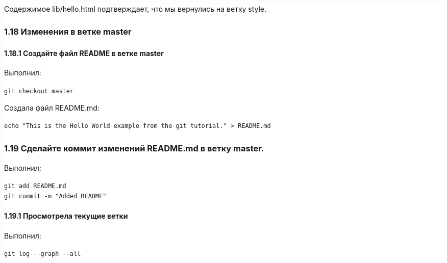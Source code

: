 

Содержимое lib/hello.html подтверждает, что мы вернулись на ветку style.

### 1.18 Изменения в ветке master

#### 1.18.1 Создайте файл README в ветке master

Выполнил:
```
git checkout master
```

Создала файл README.md:
```
echo "This is the Hello World example from the git tutorial." > README.md
```

### 1.19 Сделайте коммит изменений README.md в ветку master.

Выполнил:
```
git add README.md
git commit -m "Added README"
```



#### 1.19.1 Просмотрела текущие ветки

Выполнил:
```
git log --graph --all
```